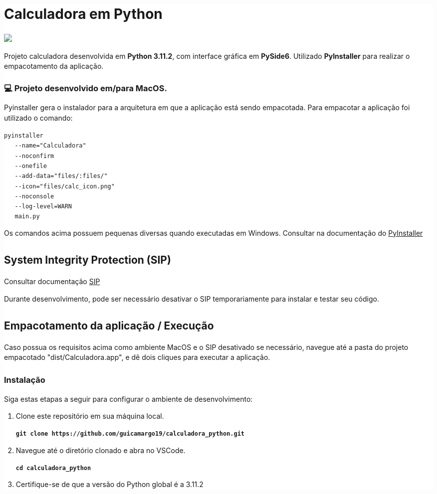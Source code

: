 # Calculadora em Python

<img style='width: 70%' src="https://servidor-estatico-tan.vercel.app/calculadora-python.png">

Projeto calculadora desenvolvida em **Python 3.11.2**, com interface gráfica em **PySide6**.
Utilizado **PyInstaller** para realizar o empacotamento da aplicação.

### 💻 Projeto desenvolvido em/para MacOS.

Pyinstaller gera o instalador para a arquitetura em que
a aplicação está sendo empacotada. Para empacotar a aplicação foi utilizado o comando:

 ```
pyinstaller 
    --name="Calculadora"
    --noconfirm
    --onefile
    --add-data="files/:files/"
    --icon="files/calc_icon.png"
    --noconsole
    --log-level=WARN
    main.py
```

Os comandos acima possuem pequenas diversas quando executadas em Windows. Consultar na documentação do [PyInstaller](https://pyinstaller.org/en/stable/usage.html)

## System Integrity Protection (SIP)

Consultar documentação [SIP](https://developer.apple.com/documentation/security/disabling_and_enabling_system_integrity_protection)

Durante desenvolvimento, pode ser necessário desativar o SIP temporariamente para instalar e testar seu código.

## Empacotamento da aplicação / Execução

Caso possua os requisitos acima como ambiente MacOS e o SIP desativado se necessário, navegue até a pasta do projeto empacotado "dist/Calculadora.app", e dê dois cliques para executar a aplicação.

### Instalação

Siga estas etapas a seguir para configurar o ambiente de desenvolvimento:

1. Clone este repositório em sua máquina local.

    **``git clone https://github.com/guicamargo19/calculadora_python.git``**

2. Navegue até o diretório clonado e abra no VSCode.
    
    **``cd calculadora_python``**

3. Certifique-se de que a versão do Python global é a 3.11.2

